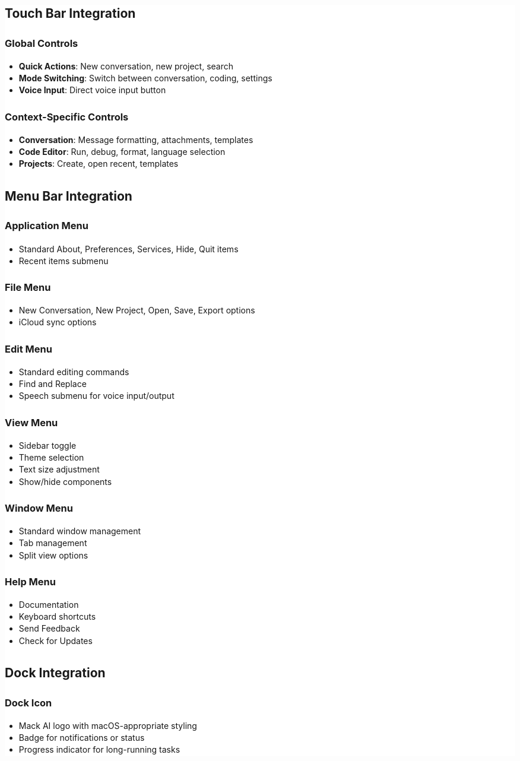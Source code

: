 ## Touch Bar Integration

### Global Controls
- **Quick Actions**: New conversation, new project, search
- **Mode Switching**: Switch between conversation, coding, settings
- **Voice Input**: Direct voice input button

### Context-Specific Controls
- **Conversation**: Message formatting, attachments, templates
- **Code Editor**: Run, debug, format, language selection
- **Projects**: Create, open recent, templates

## Menu Bar Integration

### Application Menu
- Standard About, Preferences, Services, Hide, Quit items
- Recent items submenu

### File Menu
- New Conversation, New Project, Open, Save, Export options
- iCloud sync options

### Edit Menu
- Standard editing commands
- Find and Replace
- Speech submenu for voice input/output

### View Menu
- Sidebar toggle
- Theme selection
- Text size adjustment
- Show/hide components

### Window Menu
- Standard window management
- Tab management
- Split view options

### Help Menu
- Documentation
- Keyboard shortcuts
- Send Feedback
- Check for Updates

## Dock Integration

### Dock Icon
- Mack AI logo with macOS-appropriate styling
- Badge for notifications or status
- Progress indicator for long-running tasks
